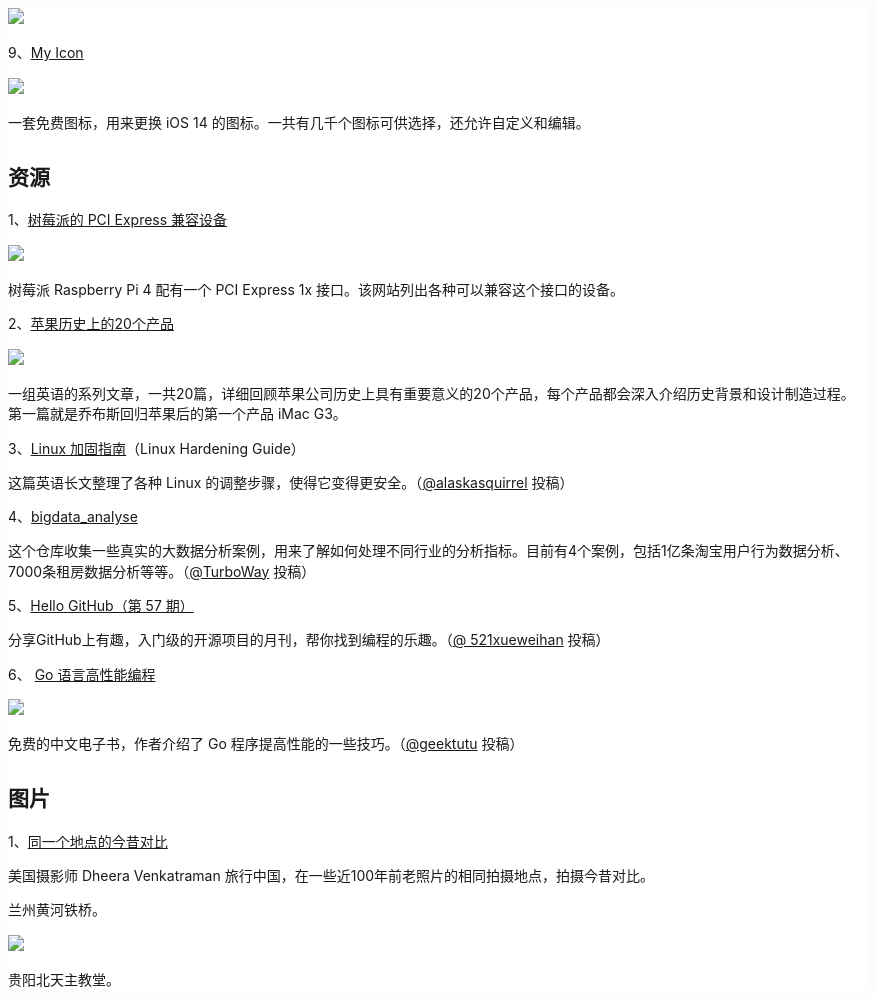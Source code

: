 ![](https://www.wangbase.com/blogimg/asset/202101/bg2021010611.jpg)

9、[My Icon](https://myicon.io/)

![](https://www.wangbase.com/blogimg/asset/202101/bg2021010705.jpg)

一套免费图标，用来更换 iOS 14 的图标。一共有几千个图标可供选择，还允许自定义和编辑。

## 资源

1、[树莓派的 PCI Express 兼容设备](https://pipci.jeffgeerling.com/)

![](https://www.wangbase.com/blogimg/asset/202012/bg2020122815.jpg)

树莓派 Raspberry Pi 4 配有一个 PCI Express 1x 接口。该网站列出各种可以兼容这个接口的设备。

2、[苹果历史上的20个产品](https://sixcolors.com/post/2020/12/20-macs-for-2020-1-imac-g3/)

![](https://www.wangbase.com/blogimg/asset/202012/bg2020122908.jpg)

一组英语的系列文章，一共20篇，详细回顾苹果公司历史上具有重要意义的20个产品，每个产品都会深入介绍历史背景和设计制造过程。第一篇就是乔布斯回归苹果后的第一个产品 iMac G3。

3、[Linux 加固指南](https://madaidans-insecurities.github.io/guides/linux-hardening.html)（Linux Hardening Guide）

这篇英语长文整理了各种 Linux 的调整步骤，使得它变得更安全。（[@alaskasquirrel](https://github.com/ruanyf/weekly/issues/1582) 投稿）

4、[bigdata_analyse](https://github.com/TurboWay/bigdata_analyse)

这个仓库收集一些真实的大数据分析案例，用来了解如何处理不同行业的分析指标。目前有4个案例，包括1亿条淘宝用户行为数据分析、7000条租房数据分析等等。（[@TurboWay](https://github.com/ruanyf/weekly/issues/1577) 投稿）

5、[Hello GitHub（第 57 期）](https://github.com/521xueweihan/HelloGitHub/blob/master/content/57/HelloGitHub57.md)

分享GitHub上有趣，入门级的开源项目的月刊，帮你找到编程的乐趣。（[@ 521xueweihan](https://github.com/ruanyf/weekly/issues/128#issuecomment-751546156) 投稿）

6、 [Go 语言高性能编程](https://github.com/geektutu/high-performance-go) 

![](https://www.wangbase.com/blogimg/asset/202101/bg2021010103.jpg)

免费的中文电子书，作者介绍了 Go 程序提高性能的一些技巧。（[@geektutu](https://github.com/ruanyf/weekly/issues/1575) 投稿）

## 图片

1、[同一个地点的今昔对比](https://petapixel.com/2016/04/09/reshot-old-photos-see-china-changed-100-years/)

美国摄影师 Dheera Venkatraman 旅行中国，在一些近100年前老照片的相同拍摄地点，拍摄今昔对比。

兰州黄河铁桥。

![](https://www.wangbase.com/blogimg/asset/202101/bg2021010307.jpg)

贵阳北天主教堂。
